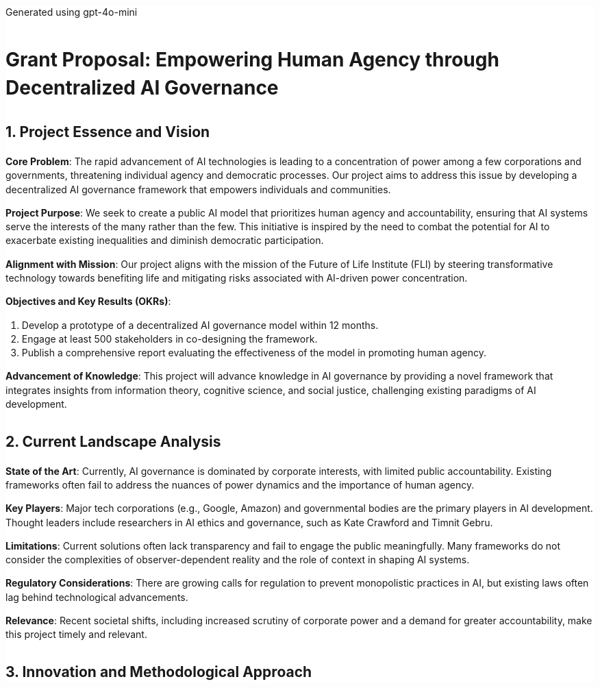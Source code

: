 Generated using gpt-4o-mini

# Grant Proposal: Empowering Human Agency through Decentralized AI Governance

## 1. Project Essence and Vision

**Core Problem**: The rapid advancement of AI technologies is leading to a concentration of power among a few corporations and governments, threatening individual agency and democratic processes. Our project aims to address this issue by developing a decentralized AI governance framework that empowers individuals and communities.

**Project Purpose**: We seek to create a public AI model that prioritizes human agency and accountability, ensuring that AI systems serve the interests of the many rather than the few. This initiative is inspired by the need to combat the potential for AI to exacerbate existing inequalities and diminish democratic participation.

**Alignment with Mission**: Our project aligns with the mission of the Future of Life Institute (FLI) by steering transformative technology towards benefiting life and mitigating risks associated with AI-driven power concentration. 

**Objectives and Key Results (OKRs)**:
1. Develop a prototype of a decentralized AI governance model within 12 months.
2. Engage at least 500 stakeholders in co-designing the framework.
3. Publish a comprehensive report evaluating the effectiveness of the model in promoting human agency.

**Advancement of Knowledge**: This project will advance knowledge in AI governance by providing a novel framework that integrates insights from information theory, cognitive science, and social justice, challenging existing paradigms of AI development.

## 2. Current Landscape Analysis

**State of the Art**: Currently, AI governance is dominated by corporate interests, with limited public accountability. Existing frameworks often fail to address the nuances of power dynamics and the importance of human agency.

**Key Players**: Major tech corporations (e.g., Google, Amazon) and governmental bodies are the primary players in AI development. Thought leaders include researchers in AI ethics and governance, such as Kate Crawford and Timnit Gebru.

**Limitations**: Current solutions often lack transparency and fail to engage the public meaningfully. Many frameworks do not consider the complexities of observer-dependent reality and the role of context in shaping AI systems.

**Regulatory Considerations**: There are growing calls for regulation to prevent monopolistic practices in AI, but existing laws often lag behind technological advancements.

**Relevance**: Recent societal shifts, including increased scrutiny of corporate power and a demand for greater accountability, make this project timely and relevant.

## 3. Innovation and Methodological Approach
